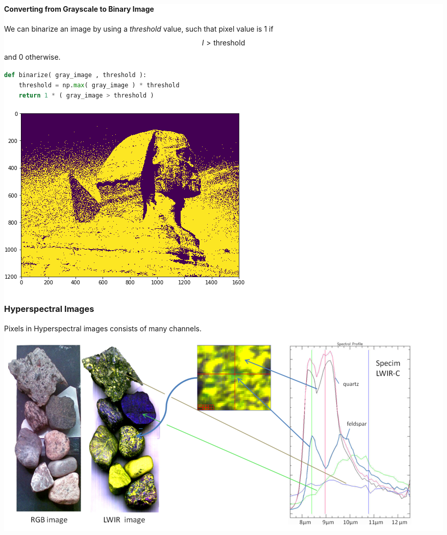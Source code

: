 
#### Converting from Grayscale to Binary Image

We can binarize an image by using a *threshold* value, such that pixel value is 1 if $$ I > \text{threshold} $$ and 0 otherwise.


```python
def binarize( gray_image , threshold ):
    threshold = np.max( gray_image ) * threshold
    return 1 * ( gray_image > threshold )
```

![](../images/sphinx_bin.png)

### Hyperspectral Images

Pixels in Hyperspectral images consists of many channels.

![](../images/stones_hsi.png)
